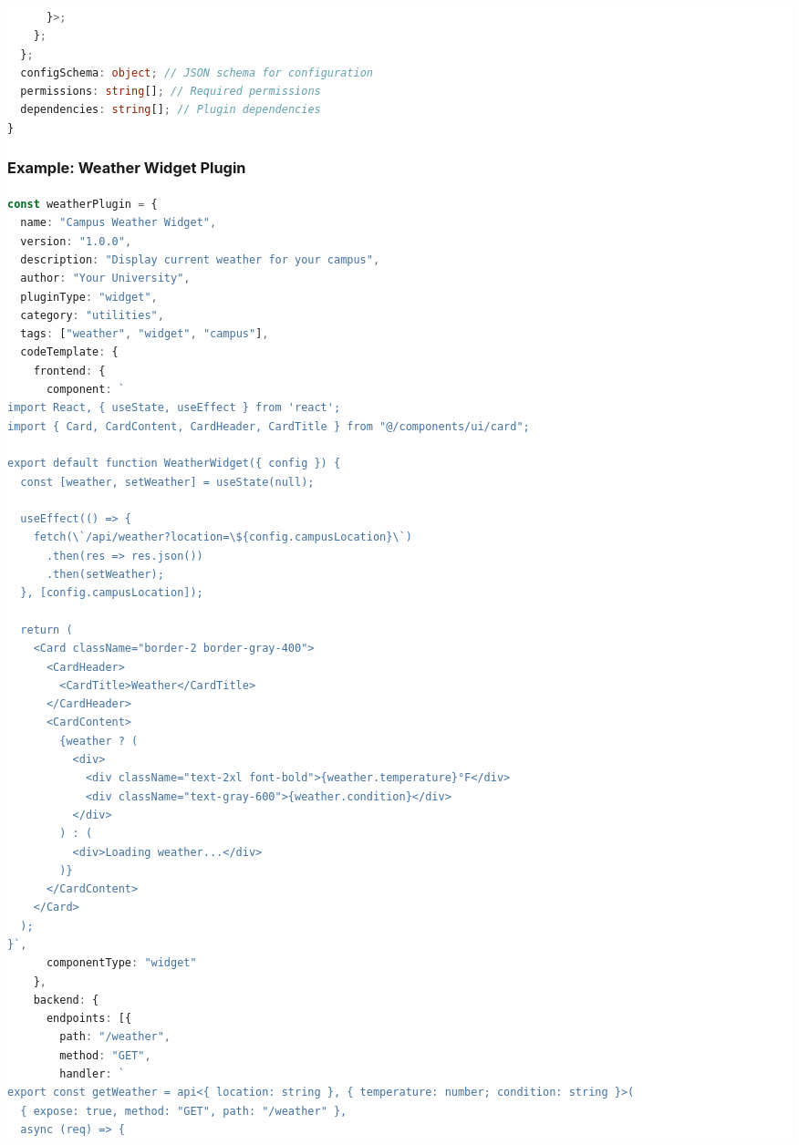 ```typescript
      }>;
    };
  };
  configSchema: object; // JSON schema for configuration
  permissions: string[]; // Required permissions
  dependencies: string[]; // Plugin dependencies
}
```

### Example: Weather Widget Plugin

```typescript
const weatherPlugin = {
  name: "Campus Weather Widget",
  version: "1.0.0",
  description: "Display current weather for your campus",
  author: "Your University",
  pluginType: "widget",
  category: "utilities",
  tags: ["weather", "widget", "campus"],
  codeTemplate: {
    frontend: {
      component: `
import React, { useState, useEffect } from 'react';
import { Card, CardContent, CardHeader, CardTitle } from "@/components/ui/card";

export default function WeatherWidget({ config }) {
  const [weather, setWeather] = useState(null);
  
  useEffect(() => {
    fetch(\`/api/weather?location=\${config.campusLocation}\`)
      .then(res => res.json())
      .then(setWeather);
  }, [config.campusLocation]);
  
  return (
    <Card className="border-2 border-gray-400">
      <CardHeader>
        <CardTitle>Weather</CardTitle>
      </CardHeader>
      <CardContent>
        {weather ? (
          <div>
            <div className="text-2xl font-bold">{weather.temperature}°F</div>
            <div className="text-gray-600">{weather.condition}</div>
          </div>
        ) : (
          <div>Loading weather...</div>
        )}
      </CardContent>
    </Card>
  );
}`,
      componentType: "widget"
    },
    backend: {
      endpoints: [{
        path: "/weather",
        method: "GET",
        handler: `
export const getWeather = api<{ location: string }, { temperature: number; condition: string }>(
  { expose: true, method: "GET", path: "/weather" },
  async (req) => {
```